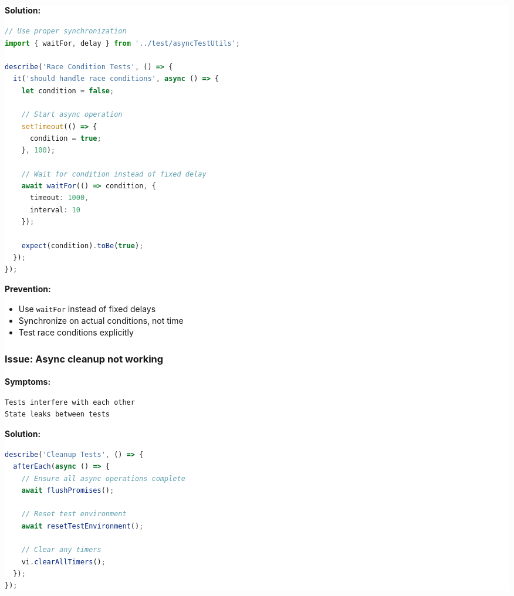 **Solution:**
```typescript
// Use proper synchronization
import { waitFor, delay } from '../test/asyncTestUtils';

describe('Race Condition Tests', () => {
  it('should handle race conditions', async () => {
    let condition = false;
    
    // Start async operation
    setTimeout(() => {
      condition = true;
    }, 100);
    
    // Wait for condition instead of fixed delay
    await waitFor(() => condition, {
      timeout: 1000,
      interval: 10
    });
    
    expect(condition).toBe(true);
  });
});
```

**Prevention:**
- Use `waitFor` instead of fixed delays
- Synchronize on actual conditions, not time
- Test race conditions explicitly

### Issue: Async cleanup not working

**Symptoms:**
```
Tests interfere with each other
State leaks between tests
```

**Solution:**
```typescript
describe('Cleanup Tests', () => {
  afterEach(async () => {
    // Ensure all async operations complete
    await flushPromises();
    
    // Reset test environment
    await resetTestEnvironment();
    
    // Clear any timers
    vi.clearAllTimers();
  });
});
```
